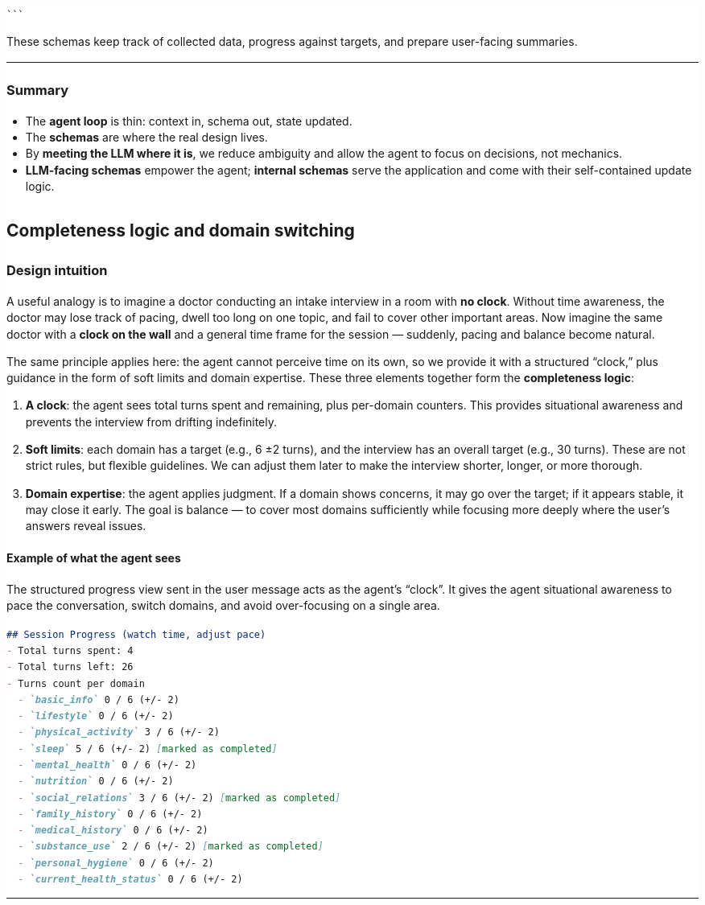     ```

These schemas keep track of collected data, progress against targets, and prepare user-facing summaries.

---

### Summary

- The **agent loop** is thin: context in, schema out, state updated.
- The **schemas** are where the real design lives.
- By **meeting the LLM where it is**, we reduce ambiguity and allow the agent to focus on decisions, not mechanics.
- **LLM-facing schemas** empower the agent; **internal schemas** serve the application and come with their self-contained update logic.




## Completeness logic and domain switching

### Design intuition

A useful analogy is to imagine a doctor conducting an intake interview in a room with **no clock**. Without time awareness, the doctor may lose track of pacing, dwell too long on one topic, and fail to cover other important areas. Now imagine the same doctor with a **clock on the wall** and a general time frame for the session — suddenly, pacing and balance become natural.

The same principle applies here: the agent cannot perceive time on its own, so we provide it with a structured “clock,” plus guidance in the form of soft limits and domain expertise. These three elements together form the **completeness logic**:

1. **A clock**: the agent sees total turns spent and remaining, plus per-domain counters. This provides situational awareness and prevents the interview from drifting indefinitely.

2. **Soft limits**: each domain has a target (e.g., 6 ±2 turns), and the interview has an overall target (e.g., 30 turns). These are not strict rules, but flexible guidelines. We can adjust them later to make the interview shorter, longer, or more thorough.

3. **Domain expertise**: the agent applies judgment. If a domain shows concerns, it may go over the target; if it appears stable, it may close it early. The goal is balance — to cover most domains sufficiently while focusing more deeply where the user’s answers reveal issues.


#### Example of what the agent sees

The structured progress view sent in the user message acts as the agent’s “clock”. It gives the agent situational awareness to pace the conversation, switch domains, and avoid over-focusing on a single area.

```markdown
## Session Progress (watch time, adjust pace)
- Total turns spent: 4
- Total turns left: 26
- Turns count per domain
  - `basic_info` 0 / 6 (+/- 2)
  - `lifestyle` 0 / 6 (+/- 2)
  - `physical_activity` 3 / 6 (+/- 2)
  - `sleep` 5 / 6 (+/- 2) [marked as completed]
  - `mental_health` 0 / 6 (+/- 2)
  - `nutrition` 0 / 6 (+/- 2)
  - `social_relations` 3 / 6 (+/- 2) [marked as completed]
  - `family_history` 0 / 6 (+/- 2)
  - `medical_history` 0 / 6 (+/- 2)
  - `substance_use` 2 / 6 (+/- 2) [marked as completed]
  - `personal_hygiene` 0 / 6 (+/- 2)
  - `current_health_status` 0 / 6 (+/- 2)
```

---